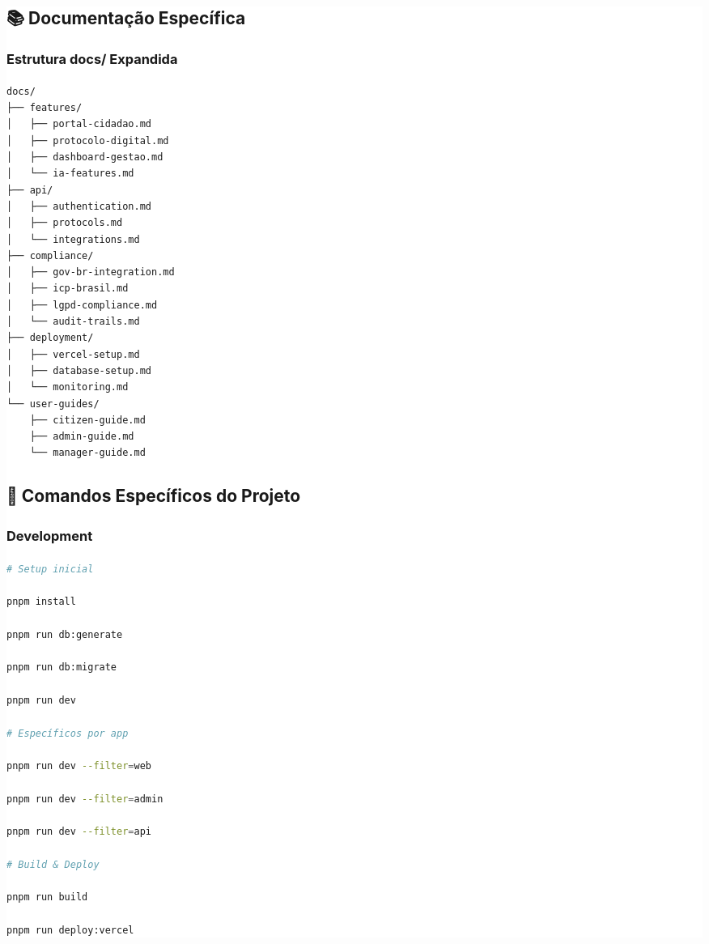 ## 📚 Documentação Específica

### Estrutura docs/ Expandida

```
docs/
├── features/
│   ├── portal-cidadao.md
│   ├── protocolo-digital.md
│   ├── dashboard-gestao.md
│   └── ia-features.md
├── api/
│   ├── authentication.md
│   ├── protocols.md
│   └── integrations.md
├── compliance/
│   ├── gov-br-integration.md
│   ├── icp-brasil.md
│   ├── lgpd-compliance.md
│   └── audit-trails.md
├── deployment/
│   ├── vercel-setup.md
│   ├── database-setup.md
│   └── monitoring.md
└── user-guides/
    ├── citizen-guide.md
    ├── admin-guide.md
    └── manager-guide.md
```

## 🔧 Comandos Específicos do Projeto

### Development

```bash
# Setup inicial

pnpm install

pnpm run db:generate

pnpm run db:migrate

pnpm run dev

# Específicos por app

pnpm run dev --filter=web

pnpm run dev --filter=admin  

pnpm run dev --filter=api

# Build & Deploy

pnpm run build

pnpm run deploy:vercel
```
